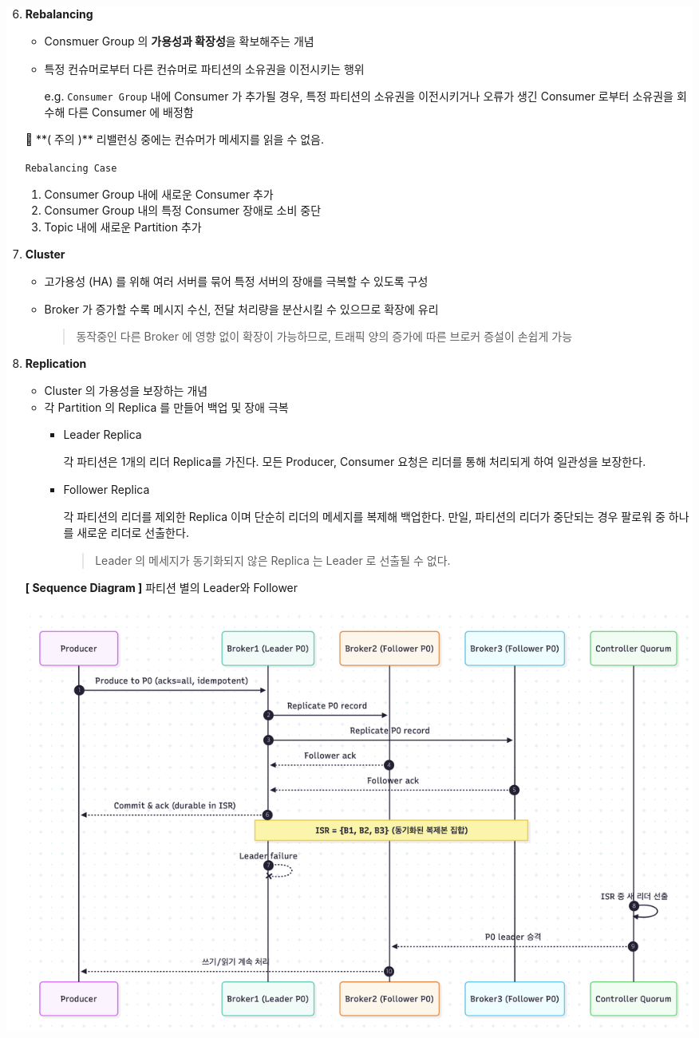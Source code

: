 6. **Rebalancing**
    - Consmuer Group 의 **가용성과 확장성**을 확보해주는 개념
    - 특정 컨슈머로부터 다른 컨슈머로 파티션의 소유권을 이전시키는 행위
        
        e.g. `Consumer Group` 내에 Consumer 가 추가될 경우, 특정 파티션의 소유권을 이전시키거나 오류가 생긴 Consumer 로부터 소유권을 회수해 다른 Consumer 에 배정함
        
    
    <aside>
    🚫 **( 주의 )** 리밸런싱 중에는 컨슈머가 메세지를 읽을 수 없음.
    
    </aside>
    
    `Rebalancing Case`
    
    1. Consumer Group 내에 새로운 Consumer 추가
    2. Consumer Group 내의 특정 Consumer 장애로 소비 중단
    3. Topic 내에 새로운 Partition 추가
7. **Cluster**
    - 고가용성 (HA) 를 위해 여러 서버를 묶어 특정 서버의 장애를 극복할 수 있도록 구성
    - Broker 가 증가할 수록 메시지 수신, 전달 처리량을 분산시킬 수 있으므로 확장에 유리
        
        > 동작중인 다른 Broker 에 영향 없이 확장이 가능하므로, 트래픽 양의 증가에 따른 브로커 증설이 손쉽게 가능
        > 
8. **Replication**
    - Cluster 의 가용성을 보장하는 개념
    - 각 Partition 의 Replica 를 만들어 백업 및 장애 극복
        - Leader Replica
            
            각 파티션은 1개의 리더 Replica를 가진다. 모든 Producer, Consumer 요청은 리더를 통해 처리되게 하여 일관성을 보장한다.
            
        - Follower Replica
            
            각 파티션의 리더를 제외한 Replica 이며 단순히 리더의 메세지를 복제해 백업한다. 만일, 파티션의 리더가 중단되는 경우 팔로워 중 하나를 새로운 리더로 선출한다.
            
            > Leader 의 메세지가 동기화되지 않은 Replica 는 Leader 로 선출될 수 없다.
            > 
            
    
    **[ Sequence Diagram ]** 파티션 별의 Leader와 Follower 
    
    ![image.png](image.png)
    